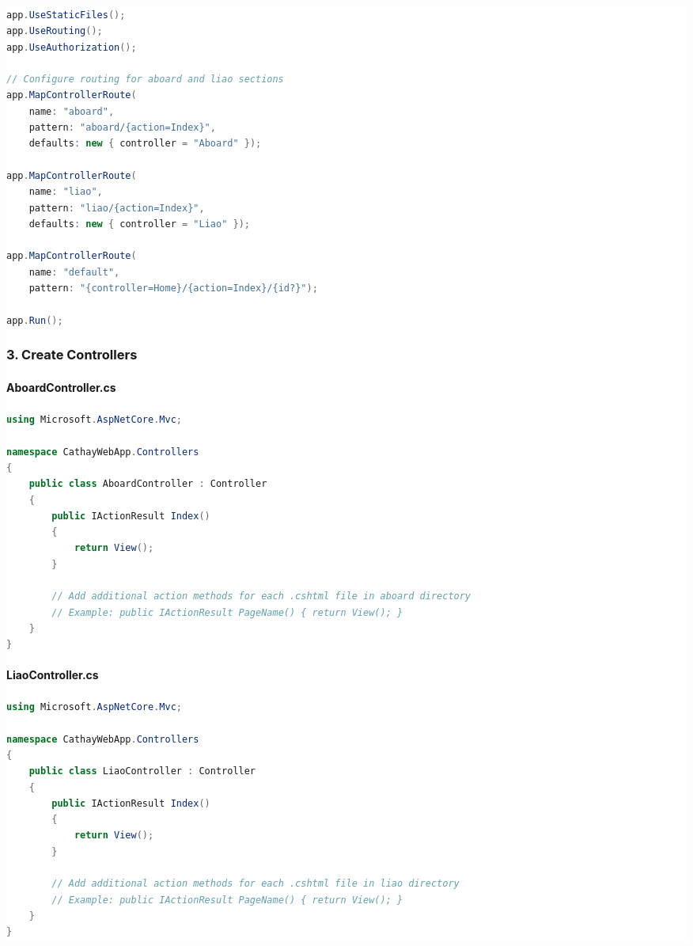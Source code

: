 ```csharp
app.UseStaticFiles();
app.UseRouting();
app.UseAuthorization();

// Configure routing for aboard and liao sections
app.MapControllerRoute(
    name: "aboard",
    pattern: "aboard/{action=Index}",
    defaults: new { controller = "Aboard" });

app.MapControllerRoute(
    name: "liao",
    pattern: "liao/{action=Index}",
    defaults: new { controller = "Liao" });

app.MapControllerRoute(
    name: "default",
    pattern: "{controller=Home}/{action=Index}/{id?}");

app.Run();
```

### 3. Create Controllers

#### AboardController.cs
```csharp
using Microsoft.AspNetCore.Mvc;

namespace CathayWebApp.Controllers
{
    public class AboardController : Controller
    {
        public IActionResult Index()
        {
            return View();
        }
        
        // Add additional action methods for each .cshtml file in aboard directory
        // Example: public IActionResult PageName() { return View(); }
    }
}
```

#### LiaoController.cs
```csharp
using Microsoft.AspNetCore.Mvc;

namespace CathayWebApp.Controllers
{
    public class LiaoController : Controller
    {
        public IActionResult Index()
        {
            return View();
        }
        
        // Add additional action methods for each .cshtml file in liao directory
        // Example: public IActionResult PageName() { return View(); }
    }
}
```
